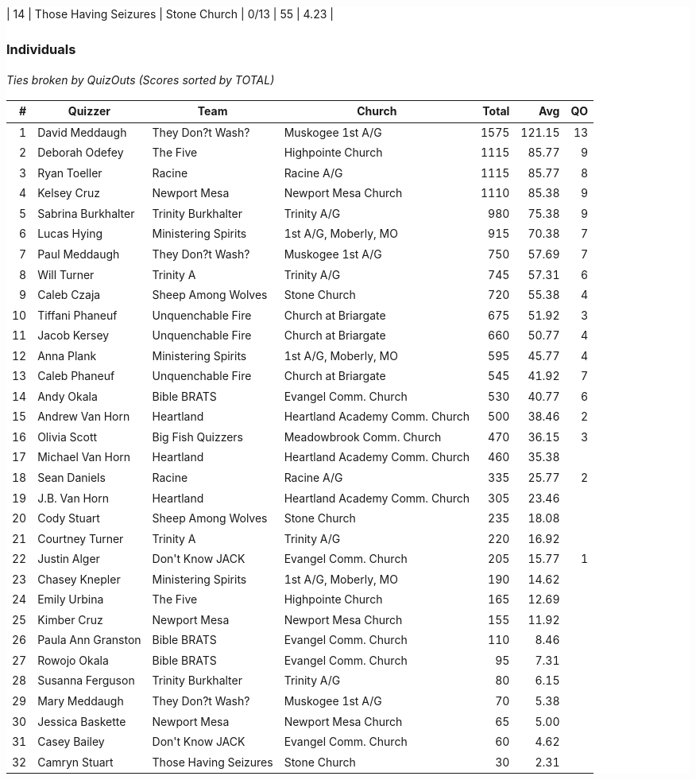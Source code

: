 |   14 | Those Having Seizures | Stone Church                   |  0/13 |    55 |   4.23 |

### Individuals

*Ties broken by QuizOuts (Scores sorted by TOTAL)*

|    # | Quizzer            | Team                  | Church                         | Total |    Avg |   QO |
| ---: | ------------------ | --------------------- | ------------------------------ | ----: | -----: | ---: |
|    1 | David Meddaugh     | They Don?t Wash?      | Muskogee 1st A/G               |  1575 | 121.15 |   13 |
|    2 | Deborah Odefey     | The Five              | Highpointe Church              |  1115 |  85.77 |    9 |
|    3 | Ryan Toeller       | Racine                | Racine A/G                     |  1115 |  85.77 |    8 |
|    4 | Kelsey Cruz        | Newport Mesa          | Newport Mesa Church            |  1110 |  85.38 |    9 |
|    5 | Sabrina Burkhalter | Trinity Burkhalter    | Trinity A/G                    |   980 |  75.38 |    9 |
|    6 | Lucas Hying        | Ministering Spirits   | 1st A/G, Moberly, MO           |   915 |  70.38 |    7 |
|    7 | Paul Meddaugh      | They Don?t Wash?      | Muskogee 1st A/G               |   750 |  57.69 |    7 |
|    8 | Will Turner        | Trinity A             | Trinity A/G                    |   745 |  57.31 |    6 |
|    9 | Caleb Czaja        | Sheep Among Wolves    | Stone Church                   |   720 |  55.38 |    4 |
|   10 | Tiffani Phaneuf    | Unquenchable Fire     | Church at Briargate            |   675 |  51.92 |    3 |
|   11 | Jacob Kersey       | Unquenchable Fire     | Church at Briargate            |   660 |  50.77 |    4 |
|   12 | Anna Plank         | Ministering Spirits   | 1st A/G, Moberly, MO           |   595 |  45.77 |    4 |
|   13 | Caleb Phaneuf      | Unquenchable Fire     | Church at Briargate            |   545 |  41.92 |    7 |
|   14 | Andy Okala         | Bible BRATS           | Evangel Comm. Church           |   530 |  40.77 |    6 |
|   15 | Andrew Van Horn    | Heartland             | Heartland Academy Comm. Church |   500 |  38.46 |    2 |
|   16 | Olivia Scott       | Big Fish Quizzers     | Meadowbrook Comm. Church       |   470 |  36.15 |    3 |
|   17 | Michael Van Horn   | Heartland             | Heartland Academy Comm. Church |   460 |  35.38 |      |
|   18 | Sean Daniels       | Racine                | Racine A/G                     |   335 |  25.77 |    2 |
|   19 | J.B. Van Horn      | Heartland             | Heartland Academy Comm. Church |   305 |  23.46 |      |
|   20 | Cody Stuart        | Sheep Among Wolves    | Stone Church                   |   235 |  18.08 |      |
|   21 | Courtney Turner    | Trinity A             | Trinity A/G                    |   220 |  16.92 |      |
|   22 | Justin Alger       | Don\'t Know JACK      | Evangel Comm. Church           |   205 |  15.77 |    1 |
|   23 | Chasey Knepler     | Ministering Spirits   | 1st A/G, Moberly, MO           |   190 |  14.62 |      |
|   24 | Emily Urbina       | The Five              | Highpointe Church              |   165 |  12.69 |      |
|   25 | Kimber Cruz        | Newport Mesa          | Newport Mesa Church            |   155 |  11.92 |      |
|   26 | Paula Ann Granston | Bible BRATS           | Evangel Comm. Church           |   110 |   8.46 |      |
|   27 | Rowojo Okala       | Bible BRATS           | Evangel Comm. Church           |    95 |   7.31 |      |
|   28 | Susanna Ferguson   | Trinity Burkhalter    | Trinity A/G                    |    80 |   6.15 |      |
|   29 | Mary Meddaugh      | They Don?t Wash?      | Muskogee 1st A/G               |    70 |   5.38 |      |
|   30 | Jessica Baskette   | Newport Mesa          | Newport Mesa Church            |    65 |   5.00 |      |
|   31 | Casey Bailey       | Don\'t Know JACK      | Evangel Comm. Church           |    60 |   4.62 |      |
|   32 | Camryn Stuart      | Those Having Seizures | Stone Church                   |    30 |   2.31 |      |